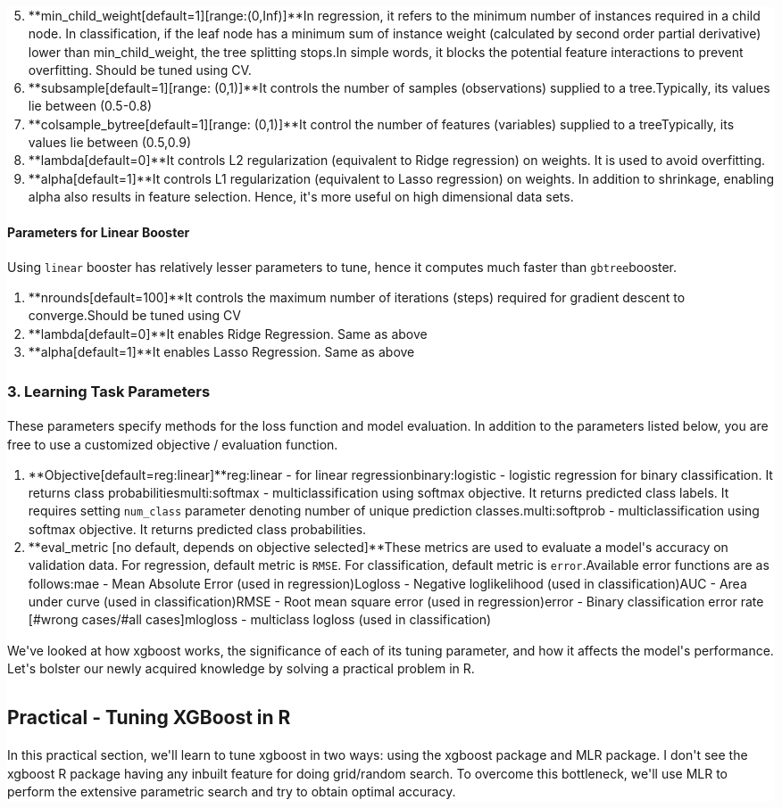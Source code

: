 5. **min_child_weight[default=1][range:(0,Inf)]**In regression, it refers to the minimum number of instances required in a child node. In classification, if the leaf node has a minimum sum of instance weight (calculated by second order partial derivative) lower than min_child_weight, the tree splitting stops.In simple words, it blocks the potential feature interactions to prevent overfitting. Should be tuned using CV.
6. **subsample[default=1][range: (0,1)]**It controls the number of samples (observations) supplied to a tree.Typically, its values lie between (0.5-0.8)
7. **colsample_bytree[default=1][range: (0,1)]**It control the number of features (variables) supplied to a treeTypically, its values lie between (0.5,0.9)
8. **lambda[default=0]**It controls L2 regularization (equivalent to Ridge regression) on weights. It is used to avoid overfitting.
9. **alpha[default=1]**It controls L1 regularization (equivalent to Lasso regression) on weights. In addition to shrinkage, enabling alpha also results in feature selection. Hence, it's more useful on high dimensional data sets.

#### Parameters for Linear Booster

Using `linear` booster has relatively lesser parameters to tune, hence it computes much faster than `gbtree`booster.

1. **nrounds[default=100]**It controls the maximum number of iterations (steps) required for gradient descent to converge.Should be tuned using CV
2. **lambda[default=0]**It enables Ridge Regression. Same as above
3. **alpha[default=1]**It enables Lasso Regression. Same as above

### 3. Learning Task Parameters

These parameters specify methods for the loss function and model evaluation. In addition to the parameters listed below, you are free to use a customized objective / evaluation function.

1. **Objective[default=reg:linear]**reg:linear - for linear regressionbinary:logistic - logistic regression for binary classification. It returns class probabilitiesmulti:softmax - multiclassification using softmax objective. It returns predicted class labels. It requires setting `num_class` parameter denoting number of unique prediction classes.multi:softprob - multiclassification using softmax objective. It returns predicted class probabilities.
2. **eval_metric [no default, depends on objective selected]**These metrics are used to evaluate a model's accuracy on validation data. For regression, default metric is `RMSE`. For classification, default metric is `error`.Available error functions are as follows:mae - Mean Absolute Error (used in regression)Logloss - Negative loglikelihood (used in classification)AUC - Area under curve (used in classification)RMSE - Root mean square error (used in regression)error - Binary classification error rate [#wrong cases/#all cases]mlogloss - multiclass logloss (used in classification)

We've looked at how xgboost works, the significance of each of its tuning parameter, and how it affects the model's performance. Let's bolster our newly acquired knowledge by solving a practical problem in R.

## Practical - Tuning XGBoost in R

In this practical section, we'll learn to tune xgboost in two ways: using the xgboost package and MLR package. I don't see the xgboost R package having any inbuilt feature for doing grid/random search. To overcome this bottleneck, we'll use MLR to perform the extensive parametric search and try to obtain optimal accuracy.

